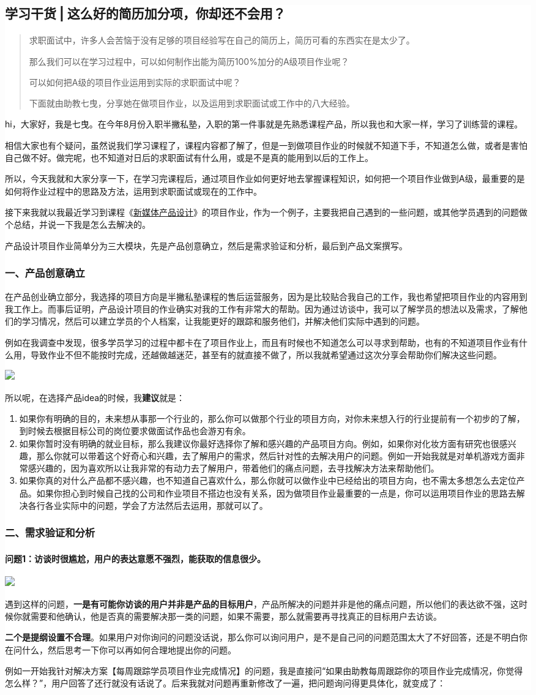 ## 学习干货 | 这么好的简历加分项，你却还不会用？

> 求职面试中，许多人会苦恼于没有足够的项目经验写在自己的简历上，简历可看的东西实在是太少了。
>
> 那么我们可以在学习过程中，可以如何制作出能为简历100%加分的A级项目作业呢？
>
> 可以如何把A级的项目作业运用到实际的求职面试中呢？
>
> 下面就由助教七曳，分享她在做项目作业，以及运用到求职面试或工作中的八大经验。

hi，大家好，我是七曳。在今年8月份入职半撇私塾，入职的第一件事就是先熟悉课程产品，所以我也和大家一样，学习了训练营的课程。

相信大家也有个疑问，虽然说我们学习课程了，课程内容都了解了，但是一到做项目作业的时候就不知道下手，不知道怎么做，或者是害怕自己做不好。做完呢，也不知道对日后的求职面试有什么用，或是不是真的能用到以后的工作上。

所以，今天我就和大家分享一下，在学习完课程后，通过项目作业如何更好地去掌握课程知识，如何把一个项目作业做到A级，最重要的是如何将作业过程中的思路及方法，运用到求职面试或现在的工作中。 

接下来我就以我最近学习到课程《[新媒体产品设计](https://learn.bpteach.com/my/course/338)》的项目作业，作为一个例子，主要我把自己遇到的一些问题，或其他学员遇到的问题做个总结，并说一下我是怎么去解决的。

产品设计项目作业简单分为三大模块，先是产品创意确立，然后是需求验证和分析，最后到产品文案撰写。



### 一、产品创意确立

在产品创业确立部分，我选择的项目方向是半撇私塾课程的售后运营服务，因为是比较贴合我自己的工作，我也希望把项目作业的内容用到我工作上。而事后证明，产品设计项目的作业确实对我的工作有非常大的帮助。因为通过访谈中，我可以了解学员的想法以及需求，了解他们的学习情况，然后可以建立学员的个人档案，让我能更好的跟踪和服务他们，并解决他们实际中遇到的问题。

例如在我调查中发现，很多学员学习的过程中都卡在了项目作业上，而且有时候也不知道怎么可以寻求到帮助，也有的不知道项目作业有什么用，导致作业不但不能按时完成，还越做越迷茫，甚至有的就直接不做了，所以我就希望通过这次分享会帮助你们解决这些问题。

![](http://cdn.bpteach.com/18-9-29/29734707.jpg)

所以呢，在选择产品idea的时候，我**建议**就是：

1. 如果你有明确的目的，未来想从事那一个行业的，那么你可以做那个行业的项目方向，对你未来想入行的行业提前有一个初步的了解，到时候去根据目标公司的岗位要求做面试作品也会游刃有余。
2. 如果你暂时没有明确的就业目标，那么我建议你最好选择你了解和感兴趣的产品项目方向。例如，如果你对化妆方面有研究也很感兴趣，那么你就可以带着这个好奇心和兴趣，去了解用户的需求，然后针对性的去解决用户的问题。例如一开始我就是对单机游戏方面非常感兴趣的，因为喜欢所以让我非常的有动力去了解用户，带着他们的痛点问题，去寻找解决方法来帮助他们。
3. 如果你真的对什么产品都不感兴趣，也不知道自己喜欢什么，那么你就可以做作业中已经给出的项目方向，也不需太多想怎么去定位产品。如果你担心到时候自己找的公司和作业项目不搭边也没有关系，因为做项目作业最重要的一点是，你可以运用项目作业的思路去解决各行各业实际中的问题，学会了方法然后去运用，那就可以了。



### 二、需求验证和分析

#### 问题1：访谈时很尴尬，用户的表达意愿不强烈，能获取的信息很少。

![](http://cdn.bpteach.com/18-9-29/37997307.jpg)

遇到这样的问题，**一是有可能你访谈的用户并非是产品的目标用户**，产品所解决的问题并非是他的痛点问题，所以他们的表达欲不强，这时候你就需要和他确认，他是否真的需要解决那一类的问题，如果不需要，那么就需要再寻找真正的目标用户去访谈。

**二个是提纲设置不合理**。如果用户对你询问的问题没话说，那么你可以询问用户，是不是自己问的问题范围太大了不好回答，还是不明白你在问什么，然后思考一下你可以再如何合理地提出你的问题。

例如一开始我针对解决方案【每周跟踪学员项目作业完成情况】的问题，我是直接问“如果由助教每周跟踪你的项目作业完成情况，你觉得怎么样？”，用户回答了还行就没有话说了。后来我就对问题再重新修改了一遍，把问题询问得更具体化，就变成了：

